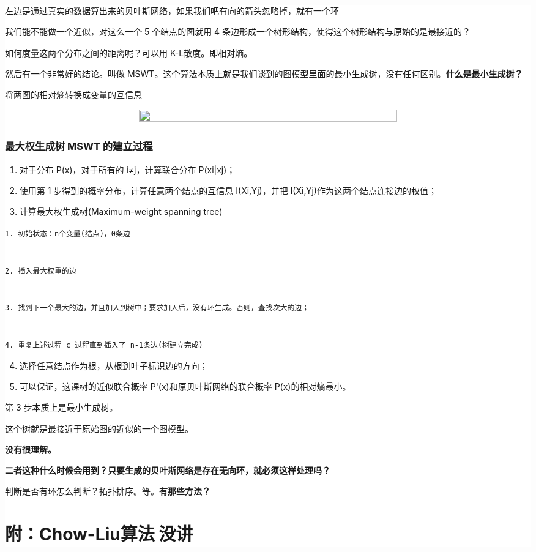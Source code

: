 左边是通过真实的数据算出来的贝叶斯网络，如果我们吧有向的箭头忽略掉，就有一个环

我们能不能做一个近似，对这么一个 5 个结点的图就用 4 条边形成一个树形结构，使得这个树形结构与原始的是最接近的？

如何度量这两个分布之间的距离呢？可以用 K-L散度。即相对熵。

然后有一个非常好的结论。叫做 MSWT。这个算法本质上就是我们谈到的图模型里面的最小生成树，没有任何区别。**什么是最小生成树？**



将两图的相对熵转换成变量的互信息


<p align="center">
    <img width="70%" height="70%" src="http://images.iterate.site/blog/image/180728/5Gabca2d19.png?imageslim">
</p>




### 最大权生成树 MSWT 的建立过程






  1. 对于分布 P(x)，对于所有的 i≠j，计算联合分布 P(xi|xj)；


  2. 使用第 1 步得到的概率分布，计算任意两个结点的互信息 I(Xi,Yj)，并把 I(Xi,Yj)作为这两个结点连接边的权值；


  3. 计算最大权生成树(Maximum-weight spanning tree)


    1. 初始状态：n个变量(结点)，0条边


    2. 插入最大权重的边


    3. 找到下一个最大的边，并且加入到树中；要求加入后，没有环生成。否则，查找次大的边；


    4. 重复上述过程 c 过程直到插入了 n-1条边(树建立完成)





  4. 选择任意结点作为根，从根到叶子标识边的方向；


  5. 可以保证，这课树的近似联合概率 P'(x)和原贝叶斯网络的联合概率 P(x)的相对熵最小。


第 3 步本质上是最小生成树。

这个树就是最接近于原始图的近似的一个图模型。

**没有很理解。**

**二者这种什么时候会用到？只要生成的贝叶斯网络是存在无向环，就必须这样处理吗？**

判断是否有环怎么判断？拓扑排序。等。**有那些方法？**




# 附：Chow-Liu算法 没讲
